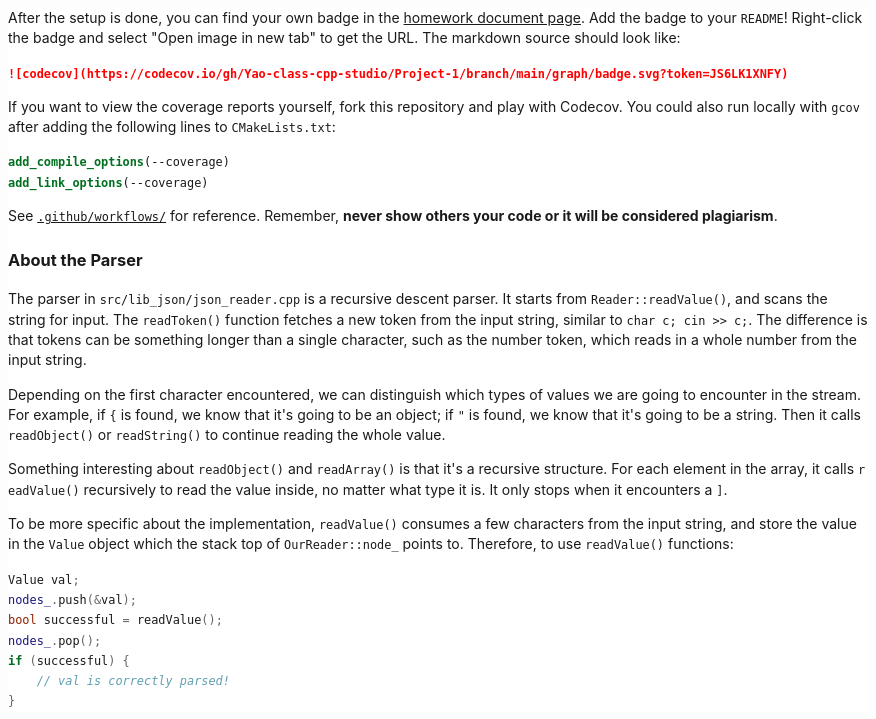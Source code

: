 After the setup is done,
you can find your own badge in the [homework document page](https://yaoclasscpp.studio/assignments/project-1/).
Add the badge to your `README`!
Right-click the badge and select "Open image in new tab" to get the URL.
The markdown source should look like:

```markdown
![codecov](https://codecov.io/gh/Yao-class-cpp-studio/Project-1/branch/main/graph/badge.svg?token=JS6LK1XNFY)
```

If you want to view the coverage reports yourself,
fork this repository and play with Codecov.
You could also run locally with `gcov` after adding the following lines to `CMakeLists.txt`:

```cmake
add_compile_options(--coverage)
add_link_options(--coverage)
```

See [`.github/workflows/`](.github/workflows/) for reference.
Remember, **never show others your code or it will be considered plagiarism**.

### About the Parser

The parser in `src/lib_json/json_reader.cpp` is a recursive descent parser.
It starts from `Reader::readValue()`, and scans the string for input.
The `readToken()` function fetches a new token from the input string,
similar to `char c; cin >> c;`.
The difference is that tokens can be something longer than a single character,
such as the number token,
which reads in a whole number from the input string.

Depending on the first character encountered,
we can distinguish which types of values we are going to encounter in the stream.
For example,
if `{` is found, we know that it's going to be an object;
if `"` is found, we know that it's going to be a string.
Then it calls `readObject()` or `readString()` to continue reading the whole value.

Something interesting about `readObject()` and `readArray()` is that
it's a recursive structure.
For each element in the array,
it calls `readValue()` recursively to read the value inside,
no matter what type it is.
It only stops when it encounters a `]`.

To be more specific about the implementation,
`readValue()` consumes a few characters from the input string,
and store the value in the `Value` object
which the stack top of `OurReader::node_` points to.
Therefore, to use `readValue()` functions:

```cpp
Value val;
nodes_.push(&val);
bool successful = readValue();
nodes_.pop();
if (successful) {
    // val is correctly parsed!
}
```
